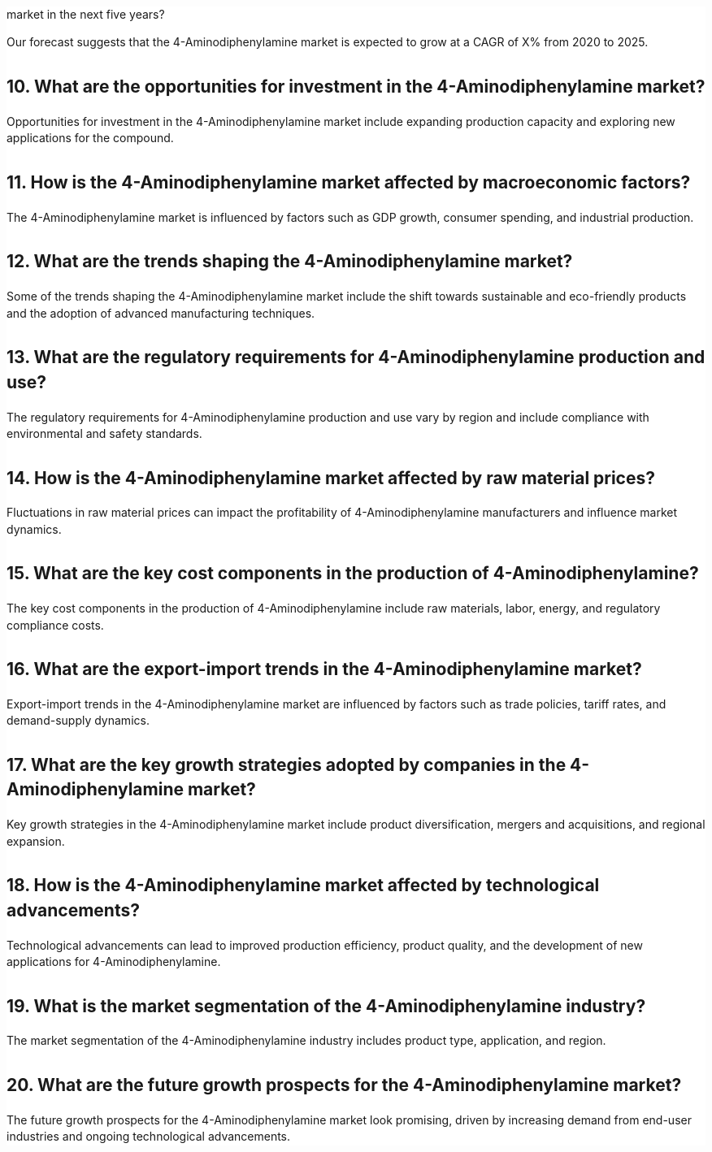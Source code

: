 market in the next five years?</h2><p>Our forecast suggests that the 4-Aminodiphenylamine market is expected to grow at a CAGR of X% from 2020 to 2025.</p><h2>10. What are the opportunities for investment in the 4-Aminodiphenylamine market?</h2><p>Opportunities for investment in the 4-Aminodiphenylamine market include expanding production capacity and exploring new applications for the compound.</p><h2>11. How is the 4-Aminodiphenylamine market affected by macroeconomic factors?</h2><p>The 4-Aminodiphenylamine market is influenced by factors such as GDP growth, consumer spending, and industrial production.</p><h2>12. What are the trends shaping the 4-Aminodiphenylamine market?</h2><p>Some of the trends shaping the 4-Aminodiphenylamine market include the shift towards sustainable and eco-friendly products and the adoption of advanced manufacturing techniques.</p><h2>13. What are the regulatory requirements for 4-Aminodiphenylamine production and use?</h2><p>The regulatory requirements for 4-Aminodiphenylamine production and use vary by region and include compliance with environmental and safety standards.</p><h2>14. How is the 4-Aminodiphenylamine market affected by raw material prices?</h2><p>Fluctuations in raw material prices can impact the profitability of 4-Aminodiphenylamine manufacturers and influence market dynamics.</p><h2>15. What are the key cost components in the production of 4-Aminodiphenylamine?</h2><p>The key cost components in the production of 4-Aminodiphenylamine include raw materials, labor, energy, and regulatory compliance costs.</p><h2>16. What are the export-import trends in the 4-Aminodiphenylamine market?</h2><p>Export-import trends in the 4-Aminodiphenylamine market are influenced by factors such as trade policies, tariff rates, and demand-supply dynamics.</p><h2>17. What are the key growth strategies adopted by companies in the 4-Aminodiphenylamine market?</h2><p>Key growth strategies in the 4-Aminodiphenylamine market include product diversification, mergers and acquisitions, and regional expansion.</p><h2>18. How is the 4-Aminodiphenylamine market affected by technological advancements?</h2><p>Technological advancements can lead to improved production efficiency, product quality, and the development of new applications for 4-Aminodiphenylamine.</p><h2>19. What is the market segmentation of the 4-Aminodiphenylamine industry?</h2><p>The market segmentation of the 4-Aminodiphenylamine industry includes product type, application, and region.</p><h2>20. What are the future growth prospects for the 4-Aminodiphenylamine market?</h2><p>The future growth prospects for the 4-Aminodiphenylamine market look promising, driven by increasing demand from end-user industries and ongoing technological advancements.</p></body></html></strong></p>
